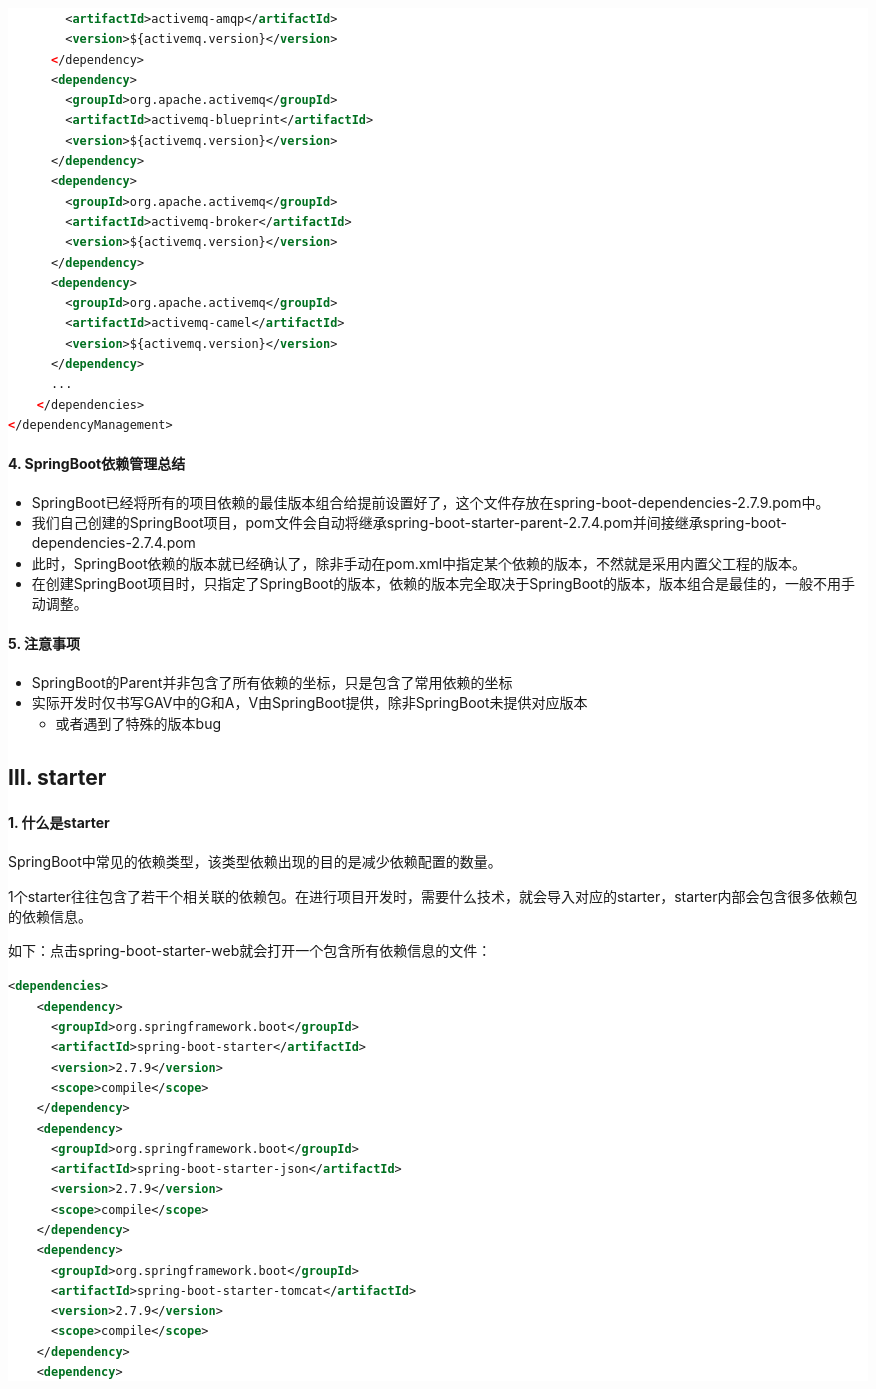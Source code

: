 ```xml
        <artifactId>activemq-amqp</artifactId>
        <version>${activemq.version}</version>
      </dependency>
      <dependency>
        <groupId>org.apache.activemq</groupId>
        <artifactId>activemq-blueprint</artifactId>
        <version>${activemq.version}</version>
      </dependency>
      <dependency>
        <groupId>org.apache.activemq</groupId>
        <artifactId>activemq-broker</artifactId>
        <version>${activemq.version}</version>
      </dependency>
      <dependency>
        <groupId>org.apache.activemq</groupId>
        <artifactId>activemq-camel</artifactId>
        <version>${activemq.version}</version>
      </dependency>
      ...
    </dependencies>
</dependencyManagement>
```

#### 4. SpringBoot依赖管理总结
- SpringBoot已经将所有的项目依赖的最佳版本组合给提前设置好了，这个文件存放在spring-boot-dependencies-2.7.9.pom中。
- 我们自己创建的SpringBoot项目，pom文件会自动将继承spring-boot-starter-parent-2.7.4.pom并间接继承spring-boot-dependencies-2.7.4.pom
- 此时，SpringBoot依赖的版本就已经确认了，除非手动在pom.xml中指定某个依赖的版本，不然就是采用内置父工程的版本。
- 在创建SpringBoot项目时，只指定了SpringBoot的版本，依赖的版本完全取决于SpringBoot的版本，版本组合是最佳的，一般不用手动调整。

#### 5. 注意事项
- SpringBoot的Parent并非包含了所有依赖的坐标，只是包含了常用依赖的坐标
- 实际开发时仅书写GAV中的G和A，V由SpringBoot提供，除非SpringBoot未提供对应版本
    - 或者遇到了特殊的版本bug

## Ⅲ. starter
#### 1. 什么是starter
SpringBoot中常见的依赖类型，该类型依赖出现的目的是减少依赖配置的数量。

1个starter往往包含了若干个相关联的依赖包。在进行项目开发时，需要什么技术，就会导入对应的starter，starter内部会包含很多依赖包的依赖信息。

如下：点击spring-boot-starter-web就会打开一个包含所有依赖信息的文件：
```xml
<dependencies>
    <dependency>
      <groupId>org.springframework.boot</groupId>
      <artifactId>spring-boot-starter</artifactId>
      <version>2.7.9</version>
      <scope>compile</scope>
    </dependency>
    <dependency>
      <groupId>org.springframework.boot</groupId>
      <artifactId>spring-boot-starter-json</artifactId>
      <version>2.7.9</version>
      <scope>compile</scope>
    </dependency>
    <dependency>
      <groupId>org.springframework.boot</groupId>
      <artifactId>spring-boot-starter-tomcat</artifactId>
      <version>2.7.9</version>
      <scope>compile</scope>
    </dependency>
    <dependency>
```